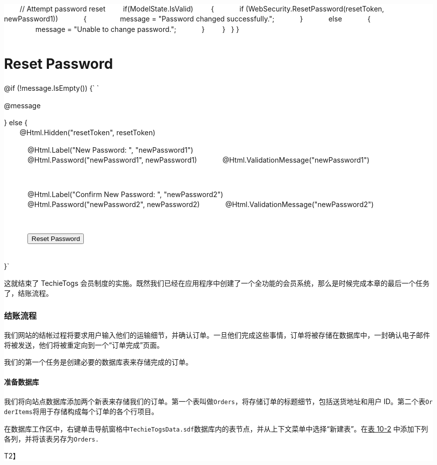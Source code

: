         // Attempt password reset
        if(ModelState.IsValid)
        {
            if (WebSecurity.ResetPassword(resetToken, newPassword1))
            {
                message = "Password changed successfully.";
            }
            else
            {
                message = "Unable to change password.";
            }
        }
  }
}

<h1>Reset Password</h1>
@if (!message.IsEmpty()) {` `    <p>@message</p>
}
else
{
    <form action="PasswordReset" method="post" class="accountForm">
        @Html.Hidden("resetToken", resetToken)
        <p>
            @Html.Label("New Password: ", "newPassword1")<br />
            @Html.Password("newPassword1", newPassword1)
            @Html.ValidationMessage("newPassword1")
        </p>
        <p>
            @Html.Label("Confirm New Password: ", "newPassword2")<br />
            @Html.Password("newPassword2", newPassword2)
            @Html.ValidationMessage("newPassword2")
        </p>
        <p>
            <input type="submit" value="Reset Password" />
        </p>
    </form>
}`

这就结束了 TechieTogs 会员制度的实施。既然我们已经在应用程序中创建了一个全功能的会员系统，那么是时候完成本章的最后一个任务了，结账流程。

### 结账流程

我们网站的结帐过程将要求用户输入他们的运输细节，并确认订单。一旦他们完成这些事情，订单将被存储在数据库中，一封确认电子邮件将被发送，他们将被重定向到一个“订单完成”页面。

我们的第一个任务是创建必要的数据库表来存储完成的订单。

#### 准备数据库

我们将向站点数据库添加两个新表来存储我们的订单。第一个表叫做`Orders`，将存储订单的标题细节，包括送货地址和用户 ID。第二个表`OrderItems`将用于存储构成每个订单的各个行项目。

在数据库工作区中，右键单击导航窗格中`TechieTogsData.sdf`数据库内的表节点，并从上下文菜单中选择“新建表”。在[表 10-2](#tab_10_2) 中添加下列各列，并将该表另存为`Orders.`

T2】
